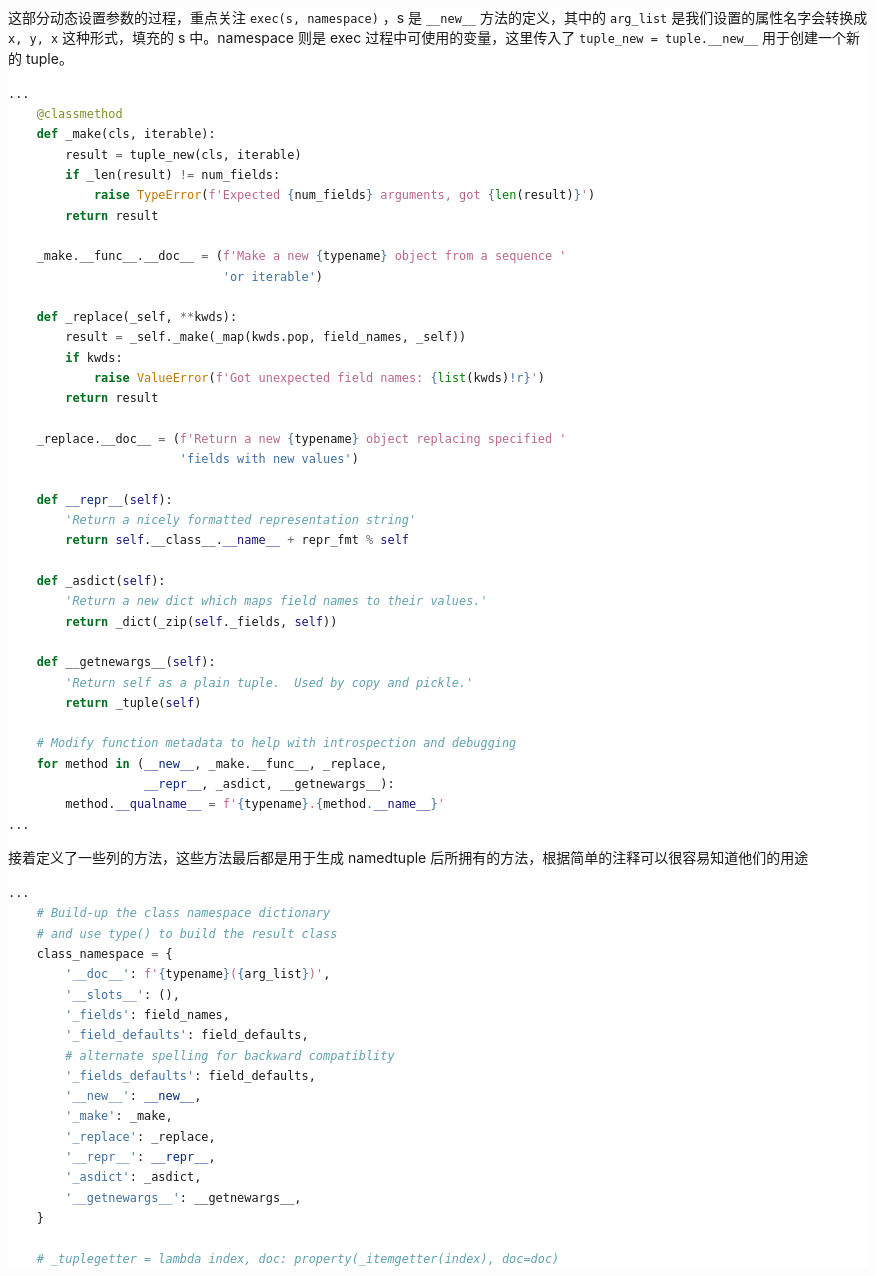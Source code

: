 这部分动态设置参数的过程，重点关注 `exec(s, namespace)` ，s 是 `__new__` 方法的定义，其中的 `arg_list` 是我们设置的属性名字会转换成 `x, y, x` 这种形式，填充的 s 中。namespace 则是 exec 过程中可使用的变量，这里传入了 `tuple_new = tuple.__new__` 用于创建一个新的 tuple。

```python
...
    @classmethod
    def _make(cls, iterable):
        result = tuple_new(cls, iterable)
        if _len(result) != num_fields:
            raise TypeError(f'Expected {num_fields} arguments, got {len(result)}')
        return result

    _make.__func__.__doc__ = (f'Make a new {typename} object from a sequence '
                              'or iterable')

    def _replace(_self, **kwds):
        result = _self._make(_map(kwds.pop, field_names, _self))
        if kwds:
            raise ValueError(f'Got unexpected field names: {list(kwds)!r}')
        return result

    _replace.__doc__ = (f'Return a new {typename} object replacing specified '
                        'fields with new values')

    def __repr__(self):
        'Return a nicely formatted representation string'
        return self.__class__.__name__ + repr_fmt % self

    def _asdict(self):
        'Return a new dict which maps field names to their values.'
        return _dict(_zip(self._fields, self))

    def __getnewargs__(self):
        'Return self as a plain tuple.  Used by copy and pickle.'
        return _tuple(self)

    # Modify function metadata to help with introspection and debugging
    for method in (__new__, _make.__func__, _replace,
                   __repr__, _asdict, __getnewargs__):
        method.__qualname__ = f'{typename}.{method.__name__}'
...
```

接着定义了一些列的方法，这些方法最后都是用于生成 namedtuple 后所拥有的方法，根据简单的注释可以很容易知道他们的用途

```python
...
    # Build-up the class namespace dictionary
    # and use type() to build the result class
    class_namespace = {
        '__doc__': f'{typename}({arg_list})',
        '__slots__': (),
        '_fields': field_names,
        '_field_defaults': field_defaults,
        # alternate spelling for backward compatiblity
        '_fields_defaults': field_defaults,
        '__new__': __new__,
        '_make': _make,
        '_replace': _replace,
        '__repr__': __repr__,
        '_asdict': _asdict,
        '__getnewargs__': __getnewargs__,
    }
    
    # _tuplegetter = lambda index, doc: property(_itemgetter(index), doc=doc)
```